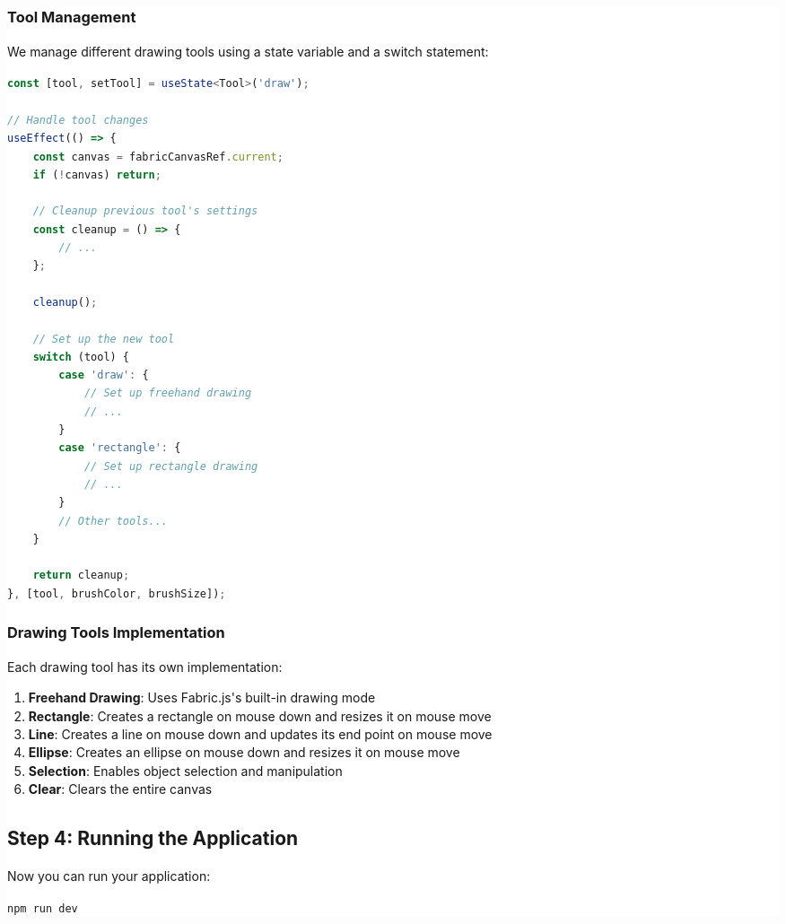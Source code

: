 ### Tool Management

We manage different drawing tools using a state variable and a switch statement:

```typescript
const [tool, setTool] = useState<Tool>('draw');

// Handle tool changes
useEffect(() => {
	const canvas = fabricCanvasRef.current;
	if (!canvas) return;

	// Cleanup previous tool's settings
	const cleanup = () => {
		// ...
	};

	cleanup();

	// Set up the new tool
	switch (tool) {
		case 'draw': {
			// Set up freehand drawing
			// ...
		}
		case 'rectangle': {
			// Set up rectangle drawing
			// ...
		}
		// Other tools...
	}

	return cleanup;
}, [tool, brushColor, brushSize]);
```

### Drawing Tools Implementation

Each drawing tool has its own implementation:

1. **Freehand Drawing**: Uses Fabric.js's built-in drawing mode
2. **Rectangle**: Creates a rectangle on mouse down and resizes it on mouse move
3. **Line**: Creates a line on mouse down and updates its end point on mouse move
4. **Ellipse**: Creates an ellipse on mouse down and resizes it on mouse move
5. **Selection**: Enables object selection and manipulation
6. **Clear**: Clears the entire canvas

## Step 4: Running the Application

Now you can run your application:

```bash
npm run dev
```
